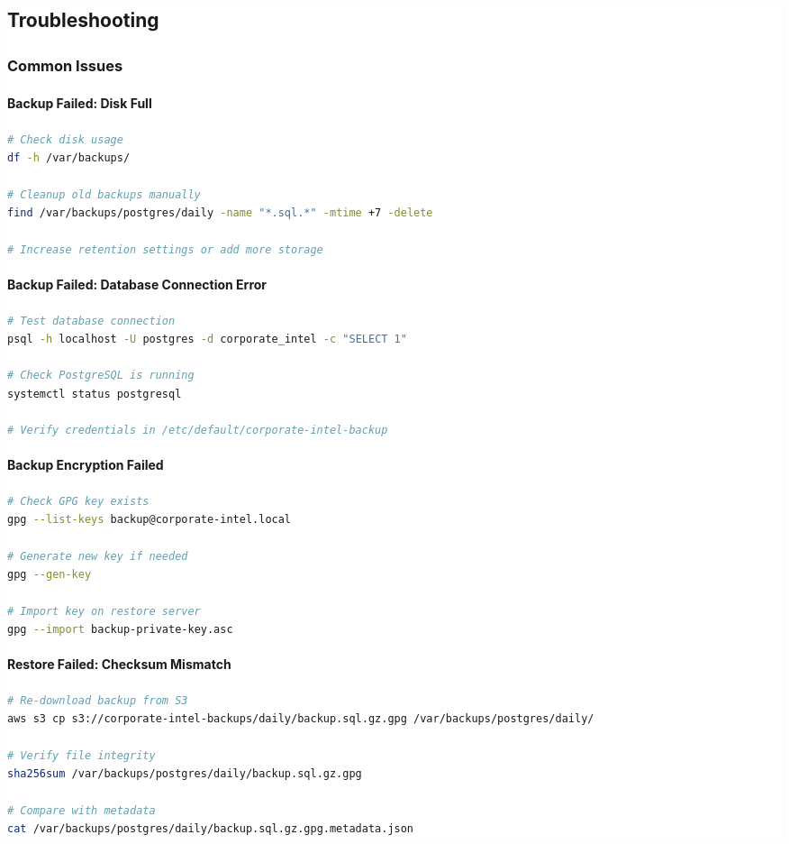 ## Troubleshooting

### Common Issues

#### Backup Failed: Disk Full

```bash
# Check disk usage
df -h /var/backups/

# Cleanup old backups manually
find /var/backups/postgres/daily -name "*.sql.*" -mtime +7 -delete

# Increase retention settings or add more storage
```

#### Backup Failed: Database Connection Error

```bash
# Test database connection
psql -h localhost -U postgres -d corporate_intel -c "SELECT 1"

# Check PostgreSQL is running
systemctl status postgresql

# Verify credentials in /etc/default/corporate-intel-backup
```

#### Backup Encryption Failed

```bash
# Check GPG key exists
gpg --list-keys backup@corporate-intel.local

# Generate new key if needed
gpg --gen-key

# Import key on restore server
gpg --import backup-private-key.asc
```

#### Restore Failed: Checksum Mismatch

```bash
# Re-download backup from S3
aws s3 cp s3://corporate-intel-backups/daily/backup.sql.gz.gpg /var/backups/postgres/daily/

# Verify file integrity
sha256sum /var/backups/postgres/daily/backup.sql.gz.gpg

# Compare with metadata
cat /var/backups/postgres/daily/backup.sql.gz.gpg.metadata.json
```

